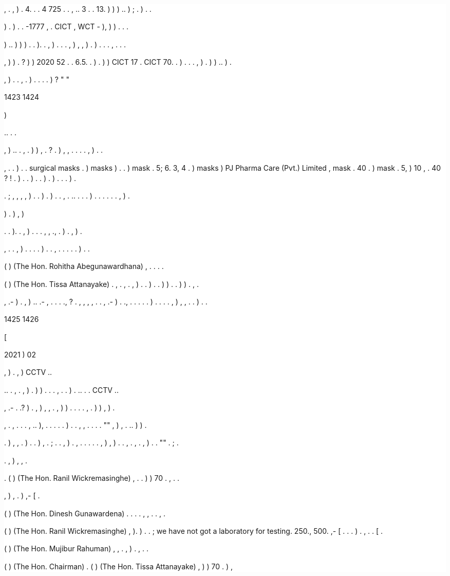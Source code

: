 , . , ) . 4. . . 4 725 . . , .. 3 . . 13. ) ) ) .. ) ; . ) . .

) . ) . . -1777 , . CICT , WCT - ), ) ) . . .

) .. ) ) ) . . ). . , ) . . . , ) , , ) . ) . . . , . . .

, ) ) . ? ) ) 2020 52 . . 6.5. . ) . ) ) CICT 17 . CICT 70. . ) . . . , ) . ) ) .. ) .

, ) . . , . ) . . . . ) ? " "

1423 1424

)

.. . .

, ) .. . , . ) ) , . ? . ) , , . . . . , ) . .

, . . ) . . surgical masks . ) masks ) . . ) mask . 5; 6. 3, 4 . ) masks ) PJ Pharma Care (Pvt.) Limited , mask . 40 . ) mask . 5, ) 10 , . 40 ? ! . ) . . ) . . ) . ) . . . ) .

. ; , , , , ) . . ) . ) . . , . .. . . . ) . . . . . . , ) .

) . ) , )

. . ). . , ) . . . , , ., . ) . , ) .

, . . , ) . . . . ) . . , . . . . . ) . .

( ) (The Hon. Rohitha Abegunawardhana) , . . . .

( ) (The Hon. Tissa Attanayake) . , . , . , ) . . ) . . ) ) . . ) ) . , .

, .- ) . , ) .. .- , . . . ., ? . , , , , . . , .- ) . ., . . . . . ) . . . . , ) , , . . ) . .

1425 1426

[

2021 ) 02

, ) . , ) CCTV ..

.. . , . , ) . ) ) . . . , . . ) . .. . . CCTV ..

, .- . .? ) . , ) , , . , ) ) . . . . , . ) ) , ) .

, . , . . . , .. ), . . . . . ) . . , , . . . . "" , ) , . .. ) ) .

. ) , , . ) . . ) , . ; . . , ) . , . . . . . , ) , ) . . , . , . , ) . . "" . ; .

. , ) , , .

. ( ) (The Hon. Ranil Wickremasinghe) , . . ) ) 70 . , . .

, ) , . ) ,- [ .

( ) (The Hon. Dinesh Gunawardena) . . . . , , . . , .

( ) (The Hon. Ranil Wickremasinghe) , ). ) . . ; we have not got a laboratory for testing. 250., 500. ,- [ . . . ) . , . . [ .

( ) (The Hon. Mujibur Rahuman) , , . , ) . , . .

( ) (The Hon. Chairman) . ( ) (The Hon. Tissa Attanayake) , ) ) 70 . ) ,
